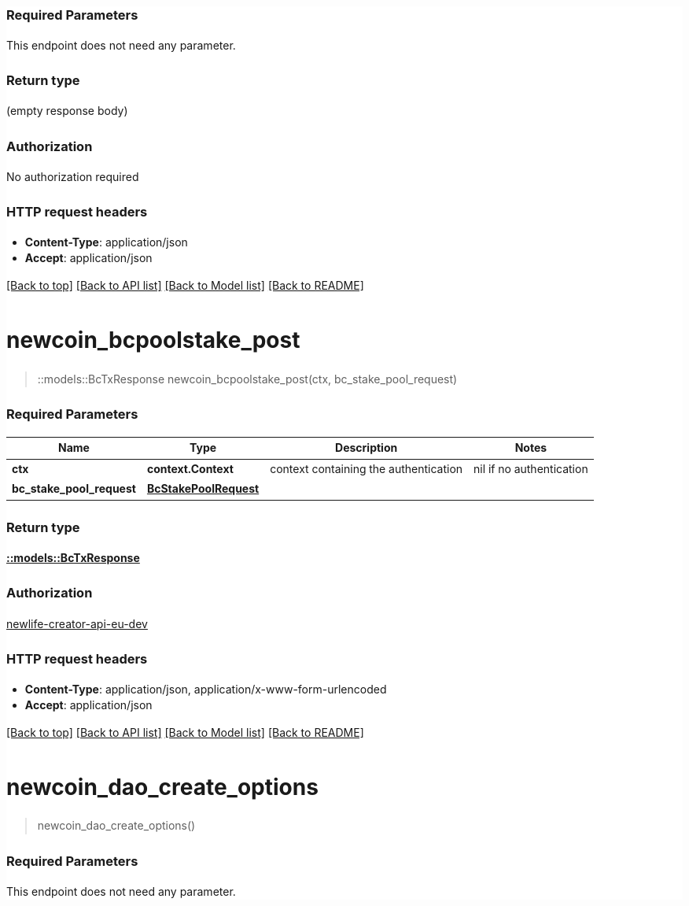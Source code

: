 
### Required Parameters
This endpoint does not need any parameter.

### Return type

 (empty response body)

### Authorization

No authorization required

### HTTP request headers

 - **Content-Type**: application/json
 - **Accept**: application/json

[[Back to top]](#) [[Back to API list]](../README.md#documentation-for-api-endpoints) [[Back to Model list]](../README.md#documentation-for-models) [[Back to README]](../README.md)

# **newcoin_bcpoolstake_post**
> ::models::BcTxResponse newcoin_bcpoolstake_post(ctx, bc_stake_pool_request)


### Required Parameters

Name | Type | Description  | Notes
------------- | ------------- | ------------- | -------------
 **ctx** | **context.Context** | context containing the authentication | nil if no authentication
  **bc_stake_pool_request** | [**BcStakePoolRequest**](BcStakePoolRequest.md)|  | 

### Return type

[**::models::BcTxResponse**](BcTxResponse.md)

### Authorization

[newlife-creator-api-eu-dev](../README.md#newlife-creator-api-eu-dev)

### HTTP request headers

 - **Content-Type**: application/json, application/x-www-form-urlencoded
 - **Accept**: application/json

[[Back to top]](#) [[Back to API list]](../README.md#documentation-for-api-endpoints) [[Back to Model list]](../README.md#documentation-for-models) [[Back to README]](../README.md)

# **newcoin_dao_create_options**
> newcoin_dao_create_options()


### Required Parameters
This endpoint does not need any parameter.
